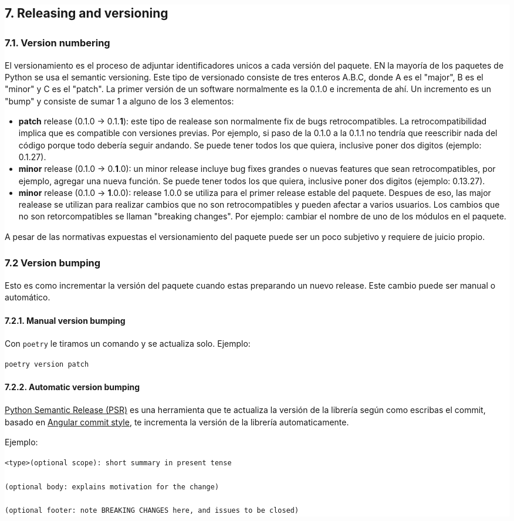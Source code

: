 ## 7. Releasing and versioning

### 7.1. Version numbering

El versionamiento es el proceso de adjuntar identificadores unicos a cada versión
del paquete. EN la mayoría de los paquetes de Python se usa el semantic versioning.
Este tipo de versionado consiste de tres enteros A.B.C, donde A es el "major",
B es el "minor" y C es el "patch". La primer versión de un software normalmente
es la 0.1.0 e incrementa de ahí. Un incremento es un "bump" y consiste de sumar
1 a alguno de los 3 elementos:

- __patch__ release (0.1.0 -> 0.1.__1__): este tipo de realease son normalmente
fix de bugs retrocompatibles. La retrocompatibilidad implica que es compatible con
versiones previas. Por ejemplo, si paso de la 0.1.0 a la 0.1.1 no tendría que
reescribir nada del código porque todo debería seguir andando. Se puede tener todos
los que quiera, inclusive poner dos digitos (ejemplo: 0.1.27).
- __minor__ release (0.1.0 -> 0.__1__.0): un minor release incluye bug fixes grandes
o nuevas features que sean retrocompatibles, por ejemplo, agregar una nueva función.
Se puede tener todos
los que quiera, inclusive poner dos digitos (ejemplo: 0.13.27).
- __minor__ release (0.1.0 -> __1__.0.0): release 1.0.0 se utiliza para el primer
release estable del paquete. Despues de eso, las major realease se utilizan para
realizar cambios que no son retrocompatibles y pueden afectar a varios usuarios.
Los cambios que no son retorcompatibles se llaman "breaking changes". Por ejemplo:
cambiar el nombre de uno de los módulos en el paquete.

A pesar de las normativas expuestas el versionamiento del paquete puede ser un poco
subjetivo y requiere de juicio propio.

### 7.2 Version bumping

Esto es como incrementar la versión del paquete cuando estas preparando un nuevo
release. Este cambio puede ser manual o automático.

#### 7.2.1. Manual version bumping

Con `poetry` le tiramos un comando y se actualiza solo. Ejemplo:

`poetry version patch`

#### 7.2.2. Automatic version bumping

[Python Semantic Release (PSR)](https://python-semantic-release.readthedocs.io/en/latest/)
es una herramienta que te actualiza la versión de la librería según como escribas
el commit, basado en [Angular commit style](https://github.com/angular/angular.js/blob/master/DEVELOPERS.md#commit-message-format),
te incrementa la versión de la librería automaticamente.

Ejemplo:

```git
<type>(optional scope): short summary in present tense

(optional body: explains motivation for the change)

(optional footer: note BREAKING CHANGES here, and issues to be closed)
```
